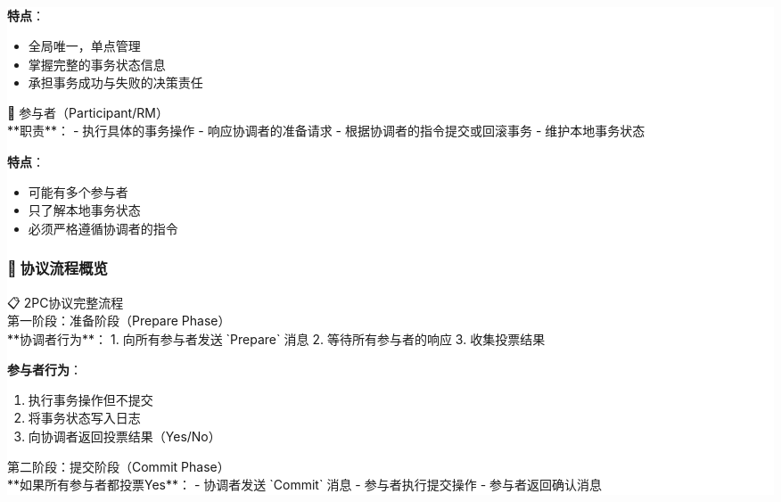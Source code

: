**特点**：
- 全局唯一，单点管理
- 掌握完整的事务状态信息
- 承担事务成功与失败的决策责任
</div>
</div>

<div class="role-item participant-role">
<div class="role-title">🎲 参与者（Participant/RM）</div>
<div class="role-desc">
**职责**：
- 执行具体的事务操作
- 响应协调者的准备请求
- 根据协调者的指令提交或回滚事务
- 维护本地事务状态

**特点**：
- 可能有多个参与者
- 只了解本地事务状态
- 必须严格遵循协调者的指令
</div>
</div>
</div>
</div>

### 🔄 协议流程概览

<div class="protocol-flow">
<div class="flow-title">📋 2PC协议完整流程</div>

<div class="phase-overview">
<div class="phase-item phase1">
<div class="phase-header">第一阶段：准备阶段（Prepare Phase）</div>
<div class="phase-content">
**协调者行为**：
1. 向所有参与者发送 `Prepare` 消息
2. 等待所有参与者的响应
3. 收集投票结果

**参与者行为**：
1. 执行事务操作但不提交
2. 将事务状态写入日志
3. 向协调者返回投票结果（Yes/No）
</div>
</div>

<div class="phase-item phase2">
<div class="phase-header">第二阶段：提交阶段（Commit Phase）</div>
<div class="phase-content">
**如果所有参与者都投票Yes**：
- 协调者发送 `Commit` 消息
- 参与者执行提交操作
- 参与者返回确认消息
